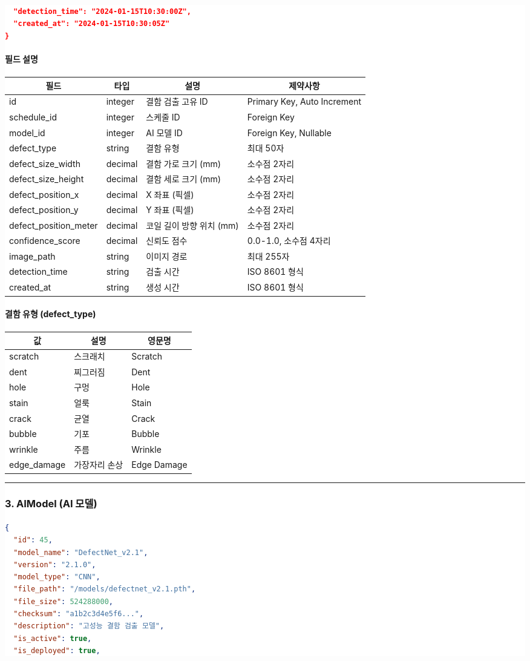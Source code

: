 ```json
  "detection_time": "2024-01-15T10:30:00Z",
  "created_at": "2024-01-15T10:30:05Z"
}
```

#### 필드 설명
| 필드 | 타입 | 설명 | 제약사항 |
|------|------|------|----------|
| id | integer | 결함 검출 고유 ID | Primary Key, Auto Increment |
| schedule_id | integer | 스케줄 ID | Foreign Key |
| model_id | integer | AI 모델 ID | Foreign Key, Nullable |
| defect_type | string | 결함 유형 | 최대 50자 |
| defect_size_width | decimal | 결함 가로 크기 (mm) | 소수점 2자리 |
| defect_size_height | decimal | 결함 세로 크기 (mm) | 소수점 2자리 |
| defect_position_x | decimal | X 좌표 (픽셀) | 소수점 2자리 |
| defect_position_y | decimal | Y 좌표 (픽셀) | 소수점 2자리 |
| defect_position_meter | decimal | 코일 길이 방향 위치 (mm) | 소수점 2자리 |
| confidence_score | decimal | 신뢰도 점수 | 0.0-1.0, 소수점 4자리 |
| image_path | string | 이미지 경로 | 최대 255자 |
| detection_time | string | 검출 시간 | ISO 8601 형식 |
| created_at | string | 생성 시간 | ISO 8601 형식 |

#### 결함 유형 (defect_type)
| 값 | 설명 | 영문명 |
|----|------|--------|
| scratch | 스크래치 | Scratch |
| dent | 찌그러짐 | Dent |
| hole | 구멍 | Hole |
| stain | 얼룩 | Stain |
| crack | 균열 | Crack |
| bubble | 기포 | Bubble |
| wrinkle | 주름 | Wrinkle |
| edge_damage | 가장자리 손상 | Edge Damage |

---

### 3. AIModel (AI 모델)
```json
{
  "id": 45,
  "model_name": "DefectNet_v2.1",
  "version": "2.1.0",
  "model_type": "CNN",
  "file_path": "/models/defectnet_v2.1.pth",
  "file_size": 524288000,
  "checksum": "a1b2c3d4e5f6...",
  "description": "고성능 결함 검출 모델",
  "is_active": true,
  "is_deployed": true,
```